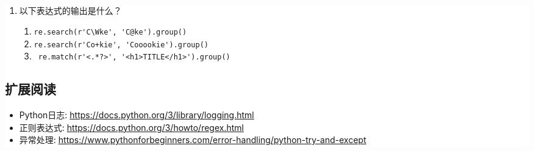 1.  以下表达式的输出是什么？

    1.  `re.search(r'C\Wke', 'C@ke').group()`
    1.  `re.search(r'Co+kie', 'Cooookie').group()`
    1. ` re.match(r'<.*?>', '<h1>TITLE</h1>').group()`

## 扩展阅读

-   Python日志: https://docs.python.org/3/library/logging.html
-   正则表达式: https://docs.python.org/3/howto/regex.html
-   异常处理: https://www.pythonforbeginners.com/error-handling/python-try-and-except